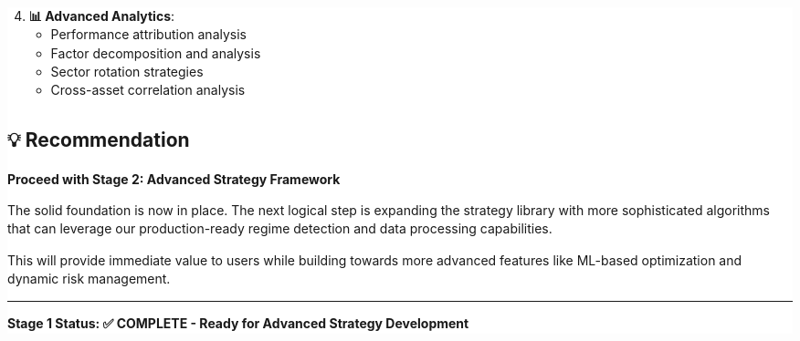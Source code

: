 4. **📊 Advanced Analytics**:
   - Performance attribution analysis
   - Factor decomposition and analysis
   - Sector rotation strategies
   - Cross-asset correlation analysis

## 💡 Recommendation

**Proceed with Stage 2: Advanced Strategy Framework** 

The solid foundation is now in place. The next logical step is expanding the strategy library with more sophisticated algorithms that can leverage our production-ready regime detection and data processing capabilities.

This will provide immediate value to users while building towards more advanced features like ML-based optimization and dynamic risk management.

---

**Stage 1 Status: ✅ COMPLETE - Ready for Advanced Strategy Development**
